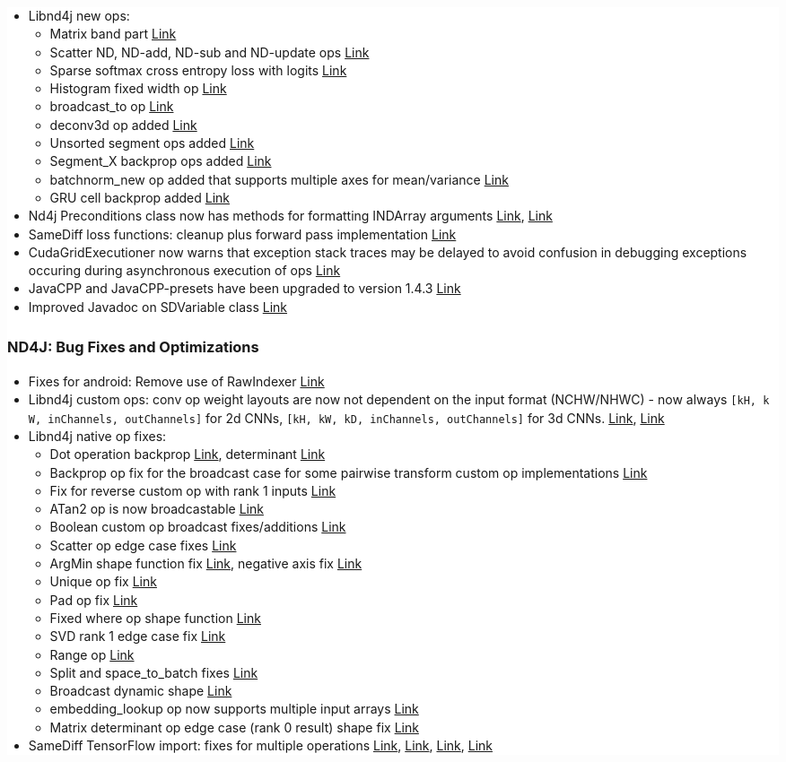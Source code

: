 * Libnd4j new ops:
    - Matrix band part [Link](https://github.com/deeplearning4j/deeplearning4j/pull/6251)
    - Scatter ND, ND-add, ND-sub and ND-update ops [Link](https://github.com/deeplearning4j/deeplearning4j/pull/6272)
    - Sparse softmax cross entropy loss with logits [Link](https://github.com/deeplearning4j/deeplearning4j/pull/6307)
    - Histogram fixed width op [Link](https://github.com/deeplearning4j/deeplearning4j/pull/6325)
    - broadcast_to op [Link](https://github.com/deeplearning4j/deeplearning4j/pull/6354)
    - deconv3d op added [Link](https://github.com/deeplearning4j/deeplearning4j/pull/6387)
    - Unsorted segment ops added [Link](https://github.com/deeplearning4j/deeplearning4j/pull/6391)
    - Segment_X backprop ops added [Link](https://github.com/deeplearning4j/deeplearning4j/pull/6402)
    - batchnorm_new op added that supports multiple axes for mean/variance [Link](https://github.com/deeplearning4j/deeplearning4j/pull/6443)
    - GRU cell backprop added [Link](https://github.com/deeplearning4j/deeplearning4j/pull/6588)
* Nd4j Preconditions class now has methods for formatting INDArray arguments [Link](https://github.com/deeplearning4j/deeplearning4j/issues/6451), [Link](https://github.com/deeplearning4j/deeplearning4j/pull/6470)
* SameDiff loss functions: cleanup plus forward pass implementation [Link](https://github.com/deeplearning4j/deeplearning4j/pull/6534)
* CudaGridExecutioner now warns that exception stack traces may be delayed to avoid confusion in debugging exceptions occuring during asynchronous execution of ops [Link](https://github.com/deeplearning4j/deeplearning4j/issues/6493)
* JavaCPP and JavaCPP-presets have been upgraded to version 1.4.3 [Link](https://github.com/deeplearning4j/deeplearning4j/pull/6587)
* Improved Javadoc on SDVariable class [Link](https://github.com/deeplearning4j/deeplearning4j/pull/6661)

### ND4J: Bug Fixes and Optimizations

* Fixes for android: Remove use of RawIndexer [Link](https://github.com/deeplearning4j/deeplearning4j/pull/6205)
* Libnd4j custom ops: conv op weight layouts are now not dependent on the input format (NCHW/NHWC) - now always ```[kH, kW, inChannels, outChannels]``` for 2d CNNs, ```[kH, kW, kD, inChannels, outChannels]``` for 3d CNNs. [Link](https://github.com/deeplearning4j/deeplearning4j/pull/6412), [Link](https://github.com/deeplearning4j/deeplearning4j/issues/6393)
* Libnd4j native op fixes:
    - Dot operation backprop [Link](https://github.com/deeplearning4j/deeplearning4j/pull/6109), determinant [Link](https://github.com/deeplearning4j/deeplearning4j/pull/6110)
    - Backprop op fix for the broadcast case for some pairwise transform custom op implementations [Link](https://github.com/deeplearning4j/deeplearning4j/issues/6037)
    - Fix for reverse custom op with rank 1 inputs [Link](https://github.com/deeplearning4j/deeplearning4j/issues/6142)
    - ATan2 op is now broadcastable [Link](https://github.com/deeplearning4j/deeplearning4j/pull/6157)
    - Boolean custom op broadcast fixes/additions [Link](https://github.com/deeplearning4j/deeplearning4j/issues/6158)
    - Scatter op edge case fixes [Link](https://github.com/deeplearning4j/deeplearning4j/pull/6167)
    - ArgMin shape function fix [Link](https://github.com/deeplearning4j/deeplearning4j/pull/6176), negative axis fix [Link](https://github.com/deeplearning4j/deeplearning4j/pull/6209)
    - Unique op fix [Link](https://github.com/deeplearning4j/deeplearning4j/pull/6178)
    - Pad op fix [Link](https://github.com/deeplearning4j/deeplearning4j/pull/6191)
    - Fixed where op shape function [Link](https://github.com/deeplearning4j/deeplearning4j/pull/6238)
    - SVD rank 1 edge case fix [Link](https://github.com/deeplearning4j/deeplearning4j/pull/6239)
    - Range op [Link](https://github.com/deeplearning4j/deeplearning4j/pull/6291)
    - Split and space_to_batch fixes [Link](https://github.com/deeplearning4j/deeplearning4j/pull/6318)
    - Broadcast dynamic shape [Link](https://github.com/deeplearning4j/deeplearning4j/pull/6365)
    - embedding_lookup op now supports multiple input arrays [Link](https://github.com/deeplearning4j/deeplearning4j/issues/6311)
    - Matrix determinant op edge case (rank 0 result) shape fix [Link](https://github.com/deeplearning4j/deeplearning4j/issues/6441)
* SameDiff TensorFlow import: fixes for multiple operations [Link](https://github.com/deeplearning4j/deeplearning4j/pull/6145), [Link](https://github.com/deeplearning4j/deeplearning4j/pull/6196), [Link](https://github.com/deeplearning4j/deeplearning4j/pull/6236), [Link](https://github.com/deeplearning4j/deeplearning4j/pull/6373)